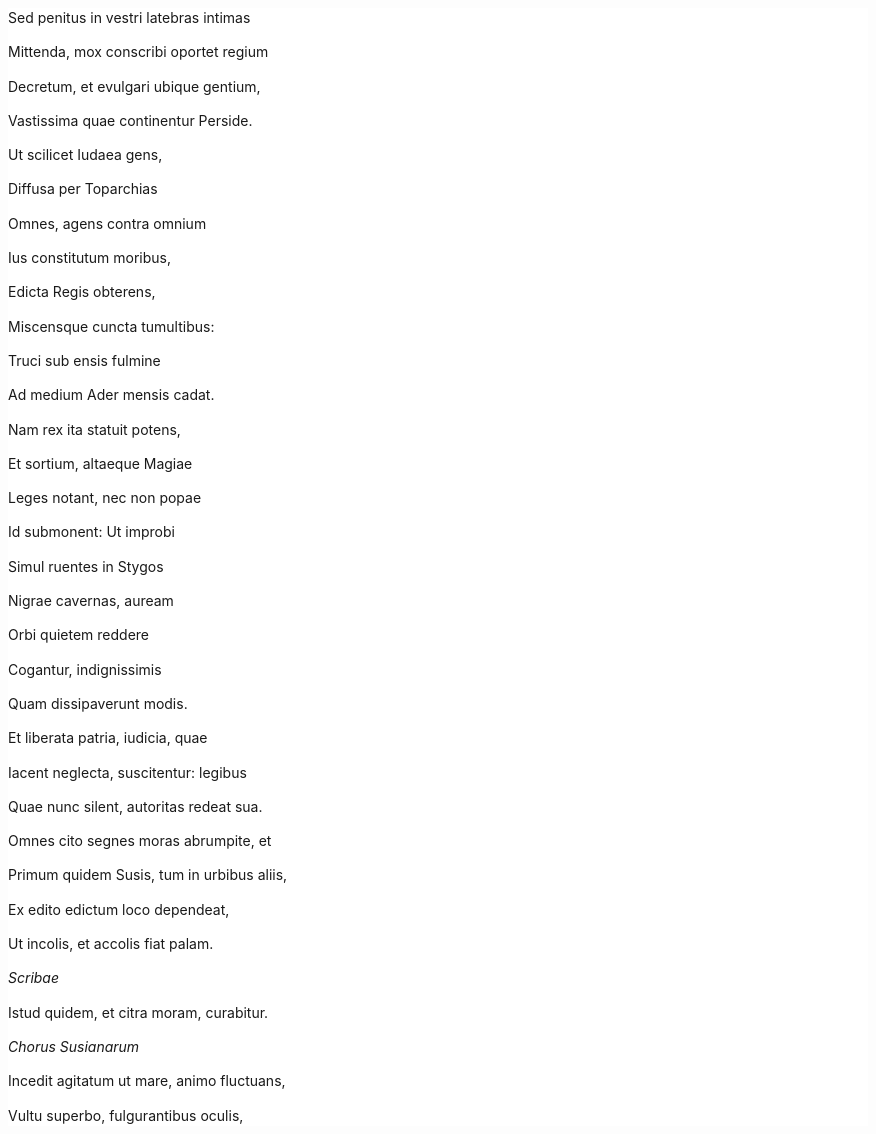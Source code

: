 Sed penitus in vestri latebras intimas

Mittenda, mox conscribi oportet regium

Decretum, et evulgari ubique gentium,

Vastissima quae continentur Perside.

Ut scilicet Iudaea gens,

Diffusa per Toparchias

Omnes, agens contra omnium

Ius constitutum moribus,

Edicta Regis obterens,

Miscensque cuncta tumultibus:

Truci sub ensis fulmine

Ad medium Ader mensis cadat.

Nam rex ita statuit potens,

Et sortium, altaeque Magiae

Leges notant, nec non popae

Id submonent: Ut improbi

Simul ruentes in Stygos

Nigrae cavernas, auream

Orbi quietem reddere

Cogantur, indignissimis

Quam dissipaverunt modis.

Et liberata patria, iudicia, quae

Iacent neglecta, suscitentur: legibus

Quae nunc silent, autoritas redeat sua.

Omnes cito segnes moras abrumpite, et

Primum quidem Susis, tum in urbibus aliis,

Ex edito edictum loco dependeat,

Ut incolis, et accolis fiat palam.

*Scribae*

Istud quidem, et citra moram, curabitur.

*Chorus Susianarum*

Incedit agitatum ut mare, animo fluctuans,

Vultu superbo, fulgurantibus oculis,
